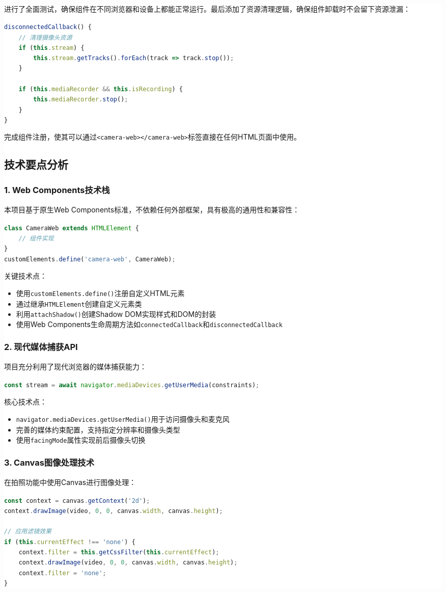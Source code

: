 进行了全面测试，确保组件在不同浏览器和设备上都能正常运行。最后添加了资源清理逻辑，确保组件卸载时不会留下资源泄漏：

```javascript
disconnectedCallback() {
    // 清理摄像头资源
    if (this.stream) {
        this.stream.getTracks().forEach(track => track.stop());
    }
    
    if (this.mediaRecorder && this.isRecording) {
        this.mediaRecorder.stop();
    }
}
```

完成组件注册，使其可以通过`<camera-web></camera-web>`标签直接在任何HTML页面中使用。

## 技术要点分析

### 1. Web Components技术栈
本项目基于原生Web Components标准，不依赖任何外部框架，具有极高的通用性和兼容性：

```javascript
class CameraWeb extends HTMLElement {
    // 组件实现
}
customElements.define('camera-web', CameraWeb);
```

关键技术点：
- 使用`customElements.define()`注册自定义HTML元素
- 通过继承`HTMLElement`创建自定义元素类
- 利用`attachShadow()`创建Shadow DOM实现样式和DOM的封装
- 使用Web Components生命周期方法如`connectedCallback`和`disconnectedCallback`

### 2. 现代媒体捕获API
项目充分利用了现代浏览器的媒体捕获能力：

```javascript
const stream = await navigator.mediaDevices.getUserMedia(constraints);
```

核心技术点：
- `navigator.mediaDevices.getUserMedia()`用于访问摄像头和麦克风
- 完善的媒体约束配置，支持指定分辨率和摄像头类型
- 使用`facingMode`属性实现前后摄像头切换

### 3. Canvas图像处理技术
在拍照功能中使用Canvas进行图像处理：

```javascript
const context = canvas.getContext('2d');
context.drawImage(video, 0, 0, canvas.width, canvas.height);

// 应用滤镜效果
if (this.currentEffect !== 'none') {
    context.filter = this.getCssFilter(this.currentEffect);
    context.drawImage(video, 0, 0, canvas.width, canvas.height);
    context.filter = 'none';
}
```
